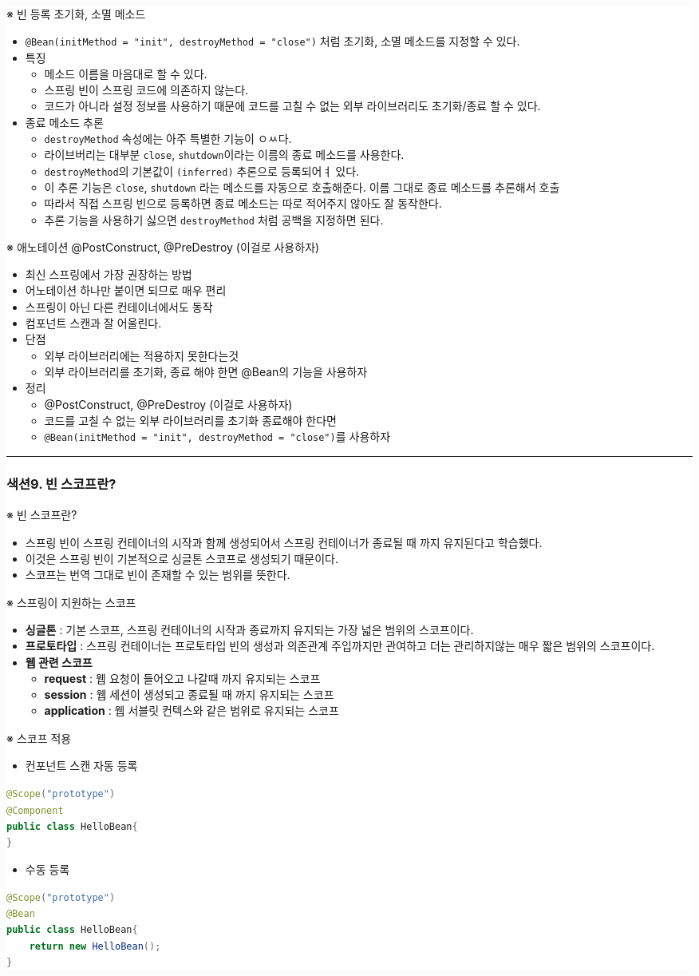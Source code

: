 ※ 빈 등록 초기화, 소멸 메소드
- `@Bean(initMethod = "init", destroyMethod = "close")` 처럼 초기화, 소멸 메소드를 지정할 수 있다.
- 특징
  - 메소드 이름을 마음대로 할 수 있다.
  - 스프링 빈이 스프링 코드에 의존하지 않는다.
  - 코드가 아니라 설정 정보를 사용하기 때문에 코드를 고칠 수 없는 외부 라이브러리도 초기화/종료 할 수 있다.
- 종료 메소드 추론
  - `destroyMethod` 속성에는 아주 특별한 기능이 ㅇㅆ다.
  - 라이브버리는 대부분 `close`, `shutdown`이라는 이름의 종료 메소드를 사용한다.
  - `destroyMethod`의 기본값이 `(inferred)` 추론으로 등록되어ㅕ 있다.
  - 이 추론 기능은 `close`, `shutdown` 라는 메소드를 자동으로 호출해준다. 이름 그대로 종료 메소드를 추론해서 호출
  - 따라서 직접 스프링 빈으로 등록하면 종료 메소드는 따로 적어주지 않아도 잘 동작한다.
  - 추론 기능을 사용하기 싫으면 `destroyMethod` 처럼 공백을 지정하면 된다.

※ 애노테이션 @PostConstruct, @PreDestroy (이걸로 사용하자)
- 최신 스프링에서 가장 권장하는 방법
- 어노테이션 하나만 붙이면 되므로 매우 편리
- 스프링이 아닌 다른 컨테이너에서도 동작
- 컴포넌트 스캔과 잘 어울린다.
- 단점
  - 외부 라이브러리에는 적용하지 못한다는것
  - 외부 라이브러리를 초기화, 종료 해야 한면 @Bean의 기능을 사용하자
- 정리
  - @PostConstruct, @PreDestroy (이걸로 사용하자)
  - 코드를 고칠 수 없는 외부 라이브러리를 초기화 종료해야 한다면
  - `@Bean(initMethod = "init", destroyMethod = "close")`를 사용하자

---------------------

### 색션9. 빈 스코프란?

※ 빈 스코프란?
- 스프링 빈이 스프링 컨테이너의 시작과 함께 생성되어서 스프링 컨테이너가 종료될 때 까지 유지된다고 학습했다.
- 이것은 스프링 빈이 기본적으로 싱글톤 스코프로 생성되기 때문이다.
- 스코프는 번역 그대로 빈이 존재할 수 있는 범위를 뜻한다.

※ 스프링이 지원하는 스코프
- **싱글톤** : 기본 스코프, 스프링 컨테이너의 시작과 종료까지 유지되는 가장 넓은 범위의 스코프이다.
- **프로토타입** : 스프링 컨테이너는 프로토타입 빈의 생성과 의존관계 주입까지만 관여하고 더는 관리하지않는 매우 짧은 범위의 스코프이다.
- **웹 관련 스코프**
  - **request** : 웹 요청이 들어오고 나갈때 까지 유지되는 스코프
  - **session** : 웹 세션이 생성되고 종료될 때 까지 유지되는 스코프
  - **application** : 웹 서블릿 컨텍스와 같은 범위로 유지되는 스코프

※ 스코프 적용
- 컨포넌트 스캔 자동 등록
```java
@Scope("prototype")
@Component
public class HelloBean{
}
```
- 수동 등록
```java
@Scope("prototype")
@Bean
public class HelloBean{
    return new HelloBean();
}
```
